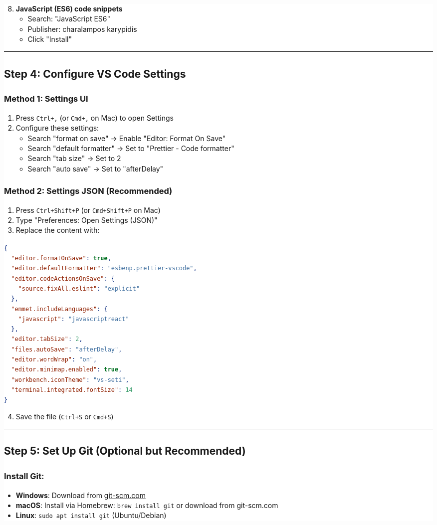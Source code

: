 8. **JavaScript (ES6) code snippets**
   - Search: "JavaScript ES6"
   - Publisher: charalampos karypidis
   - Click "Install"

---

## Step 4: Configure VS Code Settings

### Method 1: Settings UI
1. Press `Ctrl+,` (or `Cmd+,` on Mac) to open Settings
2. Configure these settings:
   - Search "format on save" → Enable "Editor: Format On Save"
   - Search "default formatter" → Set to "Prettier - Code formatter"
   - Search "tab size" → Set to 2
   - Search "auto save" → Set to "afterDelay"

### Method 2: Settings JSON (Recommended)
1. Press `Ctrl+Shift+P` (or `Cmd+Shift+P` on Mac)
2. Type "Preferences: Open Settings (JSON)"
3. Replace the content with:

```json
{
  "editor.formatOnSave": true,
  "editor.defaultFormatter": "esbenp.prettier-vscode",
  "editor.codeActionsOnSave": {
    "source.fixAll.eslint": "explicit"
  },
  "emmet.includeLanguages": {
    "javascript": "javascriptreact"
  },
  "editor.tabSize": 2,
  "files.autoSave": "afterDelay",
  "editor.wordWrap": "on",
  "editor.minimap.enabled": true,
  "workbench.iconTheme": "vs-seti",
  "terminal.integrated.fontSize": 14
}
```

4. Save the file (`Ctrl+S` or `Cmd+S`)

---

## Step 5: Set Up Git (Optional but Recommended)

### Install Git:
- **Windows**: Download from [git-scm.com](https://git-scm.com/)
- **macOS**: Install via Homebrew: `brew install git` or download from git-scm.com
- **Linux**: `sudo apt install git` (Ubuntu/Debian)

